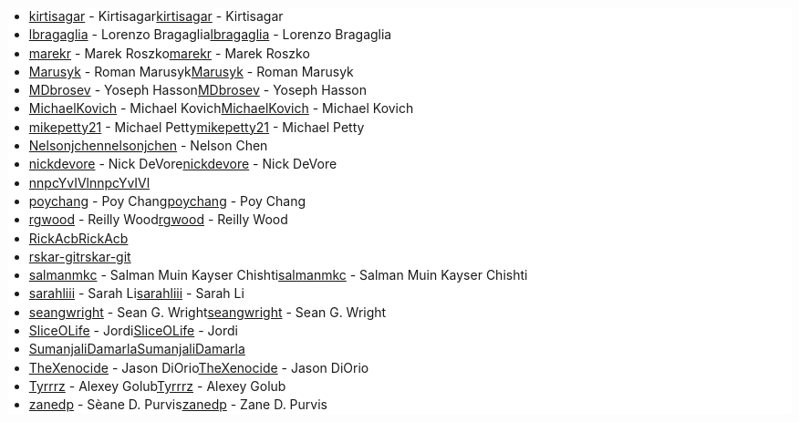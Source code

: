 - <span data-ttu-id="fa363-226">[kirtisagar](https://github.com/kirtisagar) - Kirtisagar</span><span class="sxs-lookup"><span data-stu-id="fa363-226">[kirtisagar](https://github.com/kirtisagar)  - Kirtisagar</span></span>
- <span data-ttu-id="fa363-227">[lbragaglia](https://github.com/lbragaglia) - Lorenzo Bragaglia</span><span class="sxs-lookup"><span data-stu-id="fa363-227">[lbragaglia](https://github.com/lbragaglia)  - Lorenzo Bragaglia</span></span>
- <span data-ttu-id="fa363-228">[marekr](https://github.com/marekr) - Marek Roszko</span><span class="sxs-lookup"><span data-stu-id="fa363-228">[marekr](https://github.com/marekr)  - Marek Roszko</span></span>
- <span data-ttu-id="fa363-229">[Marusyk](https://github.com/Marusyk) - Roman Marusyk</span><span class="sxs-lookup"><span data-stu-id="fa363-229">[Marusyk](https://github.com/Marusyk)  - Roman Marusyk</span></span>
- <span data-ttu-id="fa363-230">[MDbrosev](https://github.com/MDbrosev) - Yoseph Hasson</span><span class="sxs-lookup"><span data-stu-id="fa363-230">[MDbrosev](https://github.com/MDbrosev)  - Yoseph Hasson</span></span>
- <span data-ttu-id="fa363-231">[MichaelKovich](https://github.com/MichaelKovich) - Michael Kovich</span><span class="sxs-lookup"><span data-stu-id="fa363-231">[MichaelKovich](https://github.com/MichaelKovich)  - Michael Kovich</span></span>
- <span data-ttu-id="fa363-232">[mikepetty21](https://github.com/mikepetty21) - Michael Petty</span><span class="sxs-lookup"><span data-stu-id="fa363-232">[mikepetty21](https://github.com/mikepetty21)  - Michael Petty</span></span>
- <span data-ttu-id="fa363-233">[Nelsonjchen](https://github.com/nelsonjchen)</span><span class="sxs-lookup"><span data-stu-id="fa363-233">[nelsonjchen](https://github.com/nelsonjchen)  - Nelson Chen</span></span>
- <span data-ttu-id="fa363-234">[nickdevore](https://github.com/nickdevore) - Nick DeVore</span><span class="sxs-lookup"><span data-stu-id="fa363-234">[nickdevore](https://github.com/nickdevore)  - Nick DeVore</span></span>
- [<span data-ttu-id="fa363-235">nnpcYvIVl</span><span class="sxs-lookup"><span data-stu-id="fa363-235">nnpcYvIVl</span></span>](https://github.com/nnpcYvIVl)
- <span data-ttu-id="fa363-236">[poychang](https://github.com/poychang) - Poy Chang</span><span class="sxs-lookup"><span data-stu-id="fa363-236">[poychang](https://github.com/poychang)  - Poy Chang</span></span>
- <span data-ttu-id="fa363-237">[rgwood](https://github.com/rgwood) - Reilly Wood</span><span class="sxs-lookup"><span data-stu-id="fa363-237">[rgwood](https://github.com/rgwood)  - Reilly Wood</span></span>
- [<span data-ttu-id="fa363-238">RickAcb</span><span class="sxs-lookup"><span data-stu-id="fa363-238">RickAcb</span></span>](https://github.com/RickAcb)
- [<span data-ttu-id="fa363-239">rskar-git</span><span class="sxs-lookup"><span data-stu-id="fa363-239">rskar-git</span></span>](https://github.com/rskar-git)
- <span data-ttu-id="fa363-240">[salmanmkc](https://github.com/salmanmkc) - Salman Muin Kayser Chishti</span><span class="sxs-lookup"><span data-stu-id="fa363-240">[salmanmkc](https://github.com/salmanmkc)  - Salman Muin Kayser Chishti</span></span>
- <span data-ttu-id="fa363-241">[sarahliii](https://github.com/sarahliii) - Sarah Li</span><span class="sxs-lookup"><span data-stu-id="fa363-241">[sarahliii](https://github.com/sarahliii)  - Sarah Li</span></span>
- <span data-ttu-id="fa363-242">[seangwright](https://github.com/seangwright) - Sean G. Wright</span><span class="sxs-lookup"><span data-stu-id="fa363-242">[seangwright](https://github.com/seangwright)  - Sean G. Wright</span></span>
- <span data-ttu-id="fa363-243">[SliceOLife](https://github.com/SliceOLife) - Jordi</span><span class="sxs-lookup"><span data-stu-id="fa363-243">[SliceOLife](https://github.com/SliceOLife)  - Jordi</span></span>
- [<span data-ttu-id="fa363-244">SumanjaliDamarla</span><span class="sxs-lookup"><span data-stu-id="fa363-244">SumanjaliDamarla</span></span>](https://github.com/SumanjaliDamarla)
- <span data-ttu-id="fa363-245">[TheXenocide](https://github.com/TheXenocide) - Jason DiOrio</span><span class="sxs-lookup"><span data-stu-id="fa363-245">[TheXenocide](https://github.com/TheXenocide)  - Jason DiOrio</span></span>
- <span data-ttu-id="fa363-246">[Tyrrrz](https://github.com/Tyrrrz) - Alexey Golub</span><span class="sxs-lookup"><span data-stu-id="fa363-246">[Tyrrrz](https://github.com/Tyrrrz)  - Alexey Golub</span></span>
- <span data-ttu-id="fa363-247">[zanedp](https://github.com/zanedp) - Sèane D. Purvis</span><span class="sxs-lookup"><span data-stu-id="fa363-247">[zanedp](https://github.com/zanedp)  - Zane D. Purvis</span></span>
